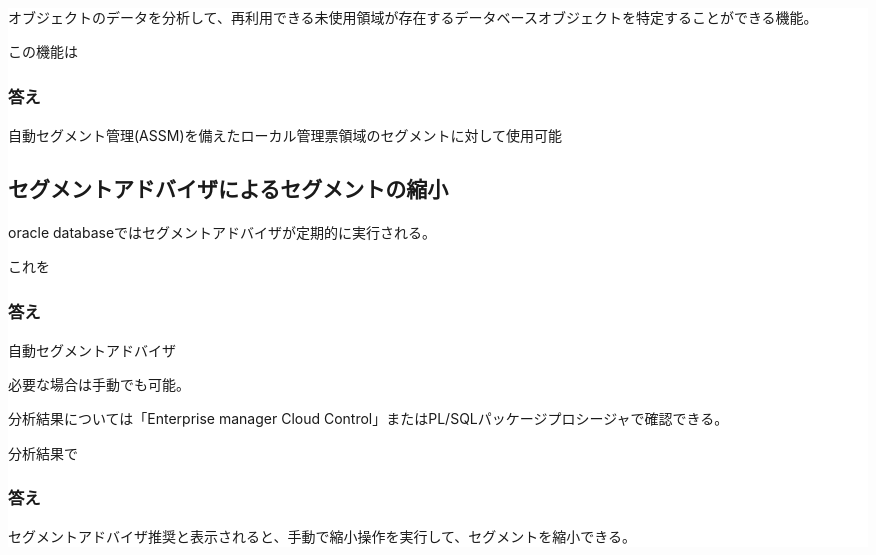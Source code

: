 オブジェクトのデータを分析して、再利用できる未使用領域が存在するデータベースオブジェクトを特定することができる機能。

この機能は


<h3 class="title">
答え
</h3>
<div class="box">
    <p>
自動セグメント管理(ASSM)を備えたローカル管理票領域のセグメントに対して使用可能
    </p>
</div>

## セグメントアドバイザによるセグメントの縮小

oracle databaseではセグメントアドバイザが定期的に実行される。


これを

<h3 class="title">
答え
</h3>
<div class="box">
    <p>
自動セグメントアドバイザ
    </p>
</div>


必要な場合は手動でも可能。

分析結果については「Enterprise manager Cloud Control」またはPL/SQLパッケージプロシージャで確認できる。



分析結果で

<h3 class="title">
答え
</h3>
<div class="box">
    <p>
セグメントアドバイザ推奨と表示されると、手動で縮小操作を実行して、セグメントを縮小できる。
    </p>
</div>












<div class="question_tag">
    <script src="https://code.jquery.com/jquery-3.4.1.min.js" integrity="sha256-CSXorXvZcTkaix6Yvo6HppcZGetbYMGWSFlBw8HfCJo=" crossorigin="anonymous"></script>
    <script>
    //アコーディオンをクリックした時の動作
    $('.title').on('click', function() {//タイトル要素をクリックしたら
      var findElm = $(this).next(".box");//直後のアコーディオンを行うエリアを取得し
      $(findElm).slideToggle();//アコーディオンの上下動作
      if($(this).hasClass('close')){//タイトル要素にクラス名closeがあれば
        $(this).removeClass('close');//クラス名を除去し
      }else{//それ以外は
        $(this).addClass('close');//クラス名closeを付与
      }
    });
    //ページが読み込まれた際にopenクラスをつけ、openがついていたら開く動作※不必要なら下記全て削除
    $(window).on('load', function(){